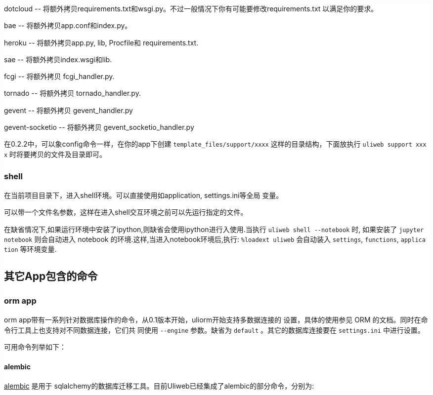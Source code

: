 dotcloud --
    将额外拷贝requirements.txt和wsgi.py。不过一般情况下你有可能要修改requirements.txt
    以满足你的要求。

bae --
    将额外拷贝app.conf和index.py。
    
heroku --
    将额外拷贝app.py, lib, Procfile和 requirements.txt.
    
sae --
    将额外拷贝index.wsgi和lib.
    
fcgi --
    将额外拷贝 fcgi_handler.py.

tornado --
    将额外拷贝 tornado_handler.py.
    
gevent --
    将额外拷贝 gevent_handler.py
    
gevent-socketio --
    将额外拷贝 gevent_socketio_handler.py

在0.2.2中，可以象config命令一样，在你的app下创建 `template_files/support/xxxx`
这样的目录结构，下面放执行 `uliweb support xxxx` 时将要拷贝的文件及目录即可。


### shell

在当前项目目录下，进入shell环境。可以直接使用如application, settings.ini等全局
变量。

可以带一个文件名参数，这样在进入shell交互环境之前可以先运行指定的文件。

在缺省情况下,如果运行环境中安装了ipython,则缺省会使用ipython进行入使用.当执行 `uliweb shell --notebook` 时,
如果安装了 `jupyter notebook` 则会自动进入 notebook 的环境.这样,当进入notebook环境后,执行: `%loadext uliweb`
会自动装入 `settings`, `functions`, `application` 等环境变量.


## 其它App包含的命令


### orm app

orm app带有一系列针对数据库操作的命令，从0.1版本开始，uliorm开始支持多数据连接的
设置，具体的使用参见 ORM 的文档。同时在命令行工具上也支持对不同数据连接，它们共
同使用 `--engine` 参数。缺省为 `default` 。其它的数据库连接要在 `settings.ini`
中进行设置。

可用命令列举如下：


#### alembic

[alembic](http://readthedocs.org/docs/alembic/en/latest/index.html) 是用于
sqlalchemy的数据库迁移工具。目前Uliweb已经集成了alembic的部分命令，分别为:
